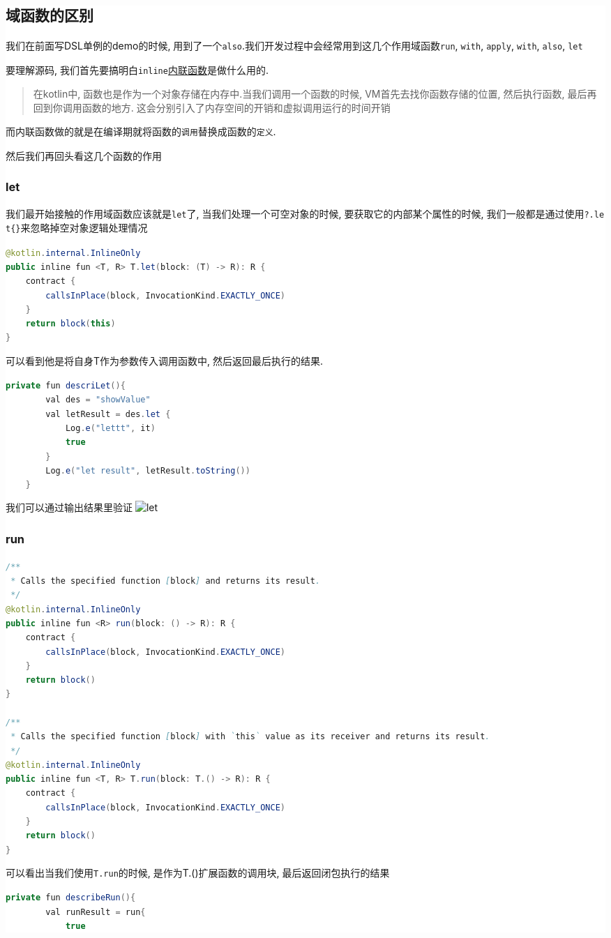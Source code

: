 ## 域函数的区别
我们在前面写DSL单例的demo的时候, 用到了一个`also`.我们开发过程中会经常用到这几个作用域函数`run`, `with`, `apply`, `with`, `also`, `let`

要理解源码, 我们首先要搞明白`inline`[内联函数](https://www.kotlincn.net/docs/reference/inline-functions.html)是做什么用的.

> 在kotlin中, 函数也是作为一个对象存储在内存中.当我们调用一个函数的时候, VM首先去找你函数存储的位置, 然后执行函数, 最后再回到你调用函数的地方. 这会分别引入了内存空间的开销和虚拟调用运行的时间开销

而内联函数做的就是在编译期就将函数的`调用`替换成函数的`定义`.

然后我们再回头看这几个函数的作用
### let
我们最开始接触的作用域函数应该就是`let`了, 当我们处理一个可空对象的时候, 要获取它的内部某个属性的时候, 我们一般都是通过使用`?.let{}`来忽略掉空对象逻辑处理情况
``` java
@kotlin.internal.InlineOnly
public inline fun <T, R> T.let(block: (T) -> R): R {
    contract {
        callsInPlace(block, InvocationKind.EXACTLY_ONCE)
    }
    return block(this)
}
```
可以看到他是将自身T作为参数传入调用函数中, 然后返回最后执行的结果.
``` Java
private fun descriLet(){
        val des = "showValue"
        val letResult = des.let {
            Log.e("lettt", it)
            true
        }
        Log.e("let result", letResult.toString())
    }
```
我们可以通过输出结果里验证
![let](./let.png)
### run
``` Java
/**
 * Calls the specified function [block] and returns its result.
 */
@kotlin.internal.InlineOnly
public inline fun <R> run(block: () -> R): R {
    contract {
        callsInPlace(block, InvocationKind.EXACTLY_ONCE)
    }
    return block()
}

/**
 * Calls the specified function [block] with `this` value as its receiver and returns its result.
 */
@kotlin.internal.InlineOnly
public inline fun <T, R> T.run(block: T.() -> R): R {
    contract {
        callsInPlace(block, InvocationKind.EXACTLY_ONCE)
    }
    return block()
}
```
可以看出当我们使用`T.run`的时候, 是作为T.()扩展函数的调用块, 最后返回闭包执行的结果
``` Java
private fun describeRun(){
        val runResult = run{
            true
```
